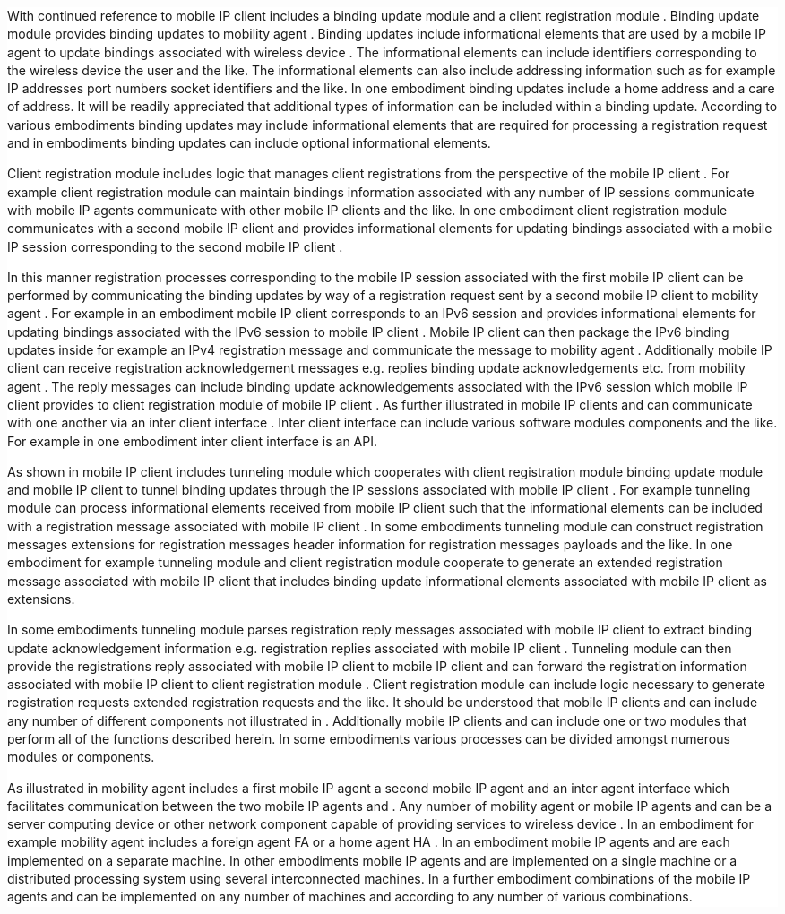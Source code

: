 With continued reference to mobile IP client includes a binding update module and a client registration module . Binding update module provides binding updates to mobility agent . Binding updates include informational elements that are used by a mobile IP agent to update bindings associated with wireless device . The informational elements can include identifiers corresponding to the wireless device the user and the like. The informational elements can also include addressing information such as for example IP addresses port numbers socket identifiers and the like. In one embodiment binding updates include a home address and a care of address. It will be readily appreciated that additional types of information can be included within a binding update. According to various embodiments binding updates may include informational elements that are required for processing a registration request and in embodiments binding updates can include optional informational elements.

Client registration module includes logic that manages client registrations from the perspective of the mobile IP client . For example client registration module can maintain bindings information associated with any number of IP sessions communicate with mobile IP agents communicate with other mobile IP clients and the like. In one embodiment client registration module communicates with a second mobile IP client and provides informational elements for updating bindings associated with a mobile IP session corresponding to the second mobile IP client .

In this manner registration processes corresponding to the mobile IP session associated with the first mobile IP client can be performed by communicating the binding updates by way of a registration request sent by a second mobile IP client to mobility agent . For example in an embodiment mobile IP client corresponds to an IPv6 session and provides informational elements for updating bindings associated with the IPv6 session to mobile IP client . Mobile IP client can then package the IPv6 binding updates inside for example an IPv4 registration message and communicate the message to mobility agent . Additionally mobile IP client can receive registration acknowledgement messages e.g. replies binding update acknowledgements etc. from mobility agent . The reply messages can include binding update acknowledgements associated with the IPv6 session which mobile IP client provides to client registration module of mobile IP client . As further illustrated in mobile IP clients and can communicate with one another via an inter client interface . Inter client interface can include various software modules components and the like. For example in one embodiment inter client interface is an API.

As shown in mobile IP client includes tunneling module which cooperates with client registration module binding update module and mobile IP client to tunnel binding updates through the IP sessions associated with mobile IP client . For example tunneling module can process informational elements received from mobile IP client such that the informational elements can be included with a registration message associated with mobile IP client . In some embodiments tunneling module can construct registration messages extensions for registration messages header information for registration messages payloads and the like. In one embodiment for example tunneling module and client registration module cooperate to generate an extended registration message associated with mobile IP client that includes binding update informational elements associated with mobile IP client as extensions.

In some embodiments tunneling module parses registration reply messages associated with mobile IP client to extract binding update acknowledgement information e.g. registration replies associated with mobile IP client . Tunneling module can then provide the registrations reply associated with mobile IP client to mobile IP client and can forward the registration information associated with mobile IP client to client registration module . Client registration module can include logic necessary to generate registration requests extended registration requests and the like. It should be understood that mobile IP clients and can include any number of different components not illustrated in . Additionally mobile IP clients and can include one or two modules that perform all of the functions described herein. In some embodiments various processes can be divided amongst numerous modules or components.

As illustrated in mobility agent includes a first mobile IP agent a second mobile IP agent and an inter agent interface which facilitates communication between the two mobile IP agents and . Any number of mobility agent or mobile IP agents and can be a server computing device or other network component capable of providing services to wireless device . In an embodiment for example mobility agent includes a foreign agent FA or a home agent HA . In an embodiment mobile IP agents and are each implemented on a separate machine. In other embodiments mobile IP agents and are implemented on a single machine or a distributed processing system using several interconnected machines. In a further embodiment combinations of the mobile IP agents and can be implemented on any number of machines and according to any number of various combinations.
